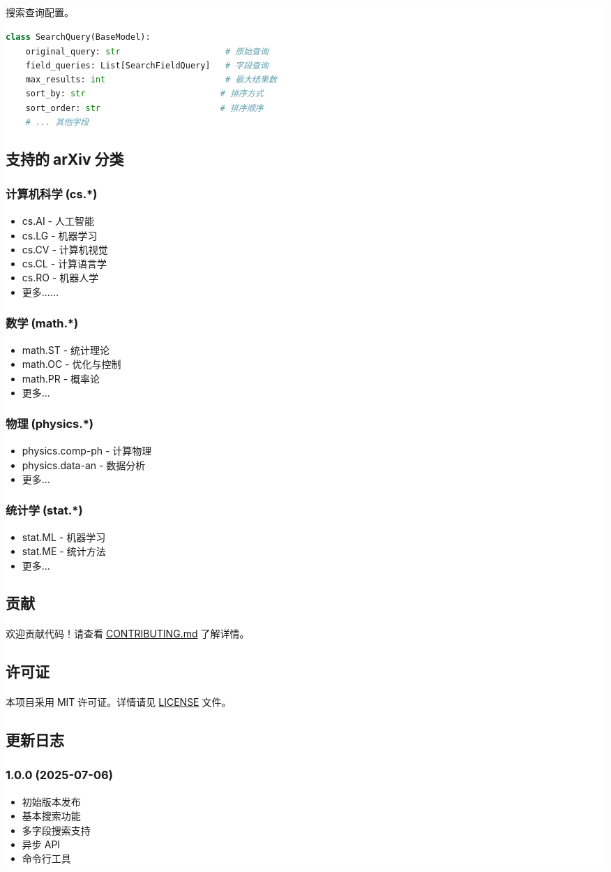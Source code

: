 搜索查询配置。

```python
class SearchQuery(BaseModel):
    original_query: str                     # 原始查询
    field_queries: List[SearchFieldQuery]   # 字段查询
    max_results: int                        # 最大结果数
    sort_by: str                           # 排序方式
    sort_order: str                        # 排序顺序
    # ... 其他字段
```



## 支持的 arXiv 分类

### 计算机科学 (cs.*)

- cs.AI - 人工智能
- cs.LG - 机器学习
- cs.CV - 计算机视觉
- cs.CL - 计算语言学
- cs.RO - 机器人学
- 更多……

### 数学 (math.*)

- math.ST - 统计理论
- math.OC - 优化与控制
- math.PR - 概率论
- 更多...

### 物理 (physics.*)

- physics.comp-ph - 计算物理
- physics.data-an - 数据分析
- 更多...

### 统计学 (stat.*)

- stat.ML - 机器学习
- stat.ME - 统计方法
- 更多...

## 贡献

欢迎贡献代码！请查看 [CONTRIBUTING.md](CONTRIBUTING.md) 了解详情。

## 许可证

本项目采用 MIT 许可证。详情请见 [LICENSE](LICENSE) 文件。

## 更新日志

### 1.0.0 (2025-07-06)

- 初始版本发布
- 基本搜索功能
- 多字段搜索支持
- 异步 API
- 命令行工具
